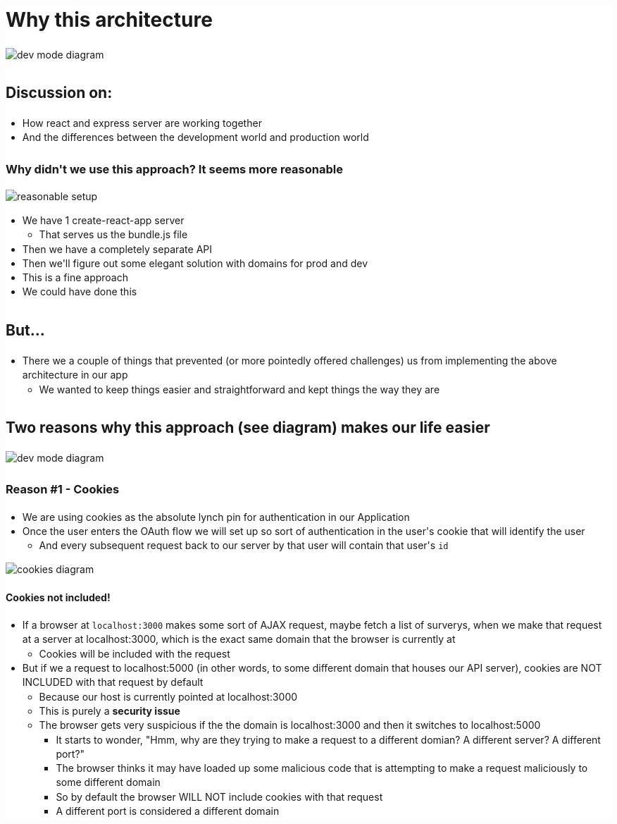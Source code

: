# Why this architecture
![dev mode diagram](https://i.imgur.com/cmcWlPo.png)

## Discussion on:
* How react and express server are working together
* And the differences between the development world and production world

### Why didn't we use this approach? It seems more reasonable
![reasonable setup](https://i.imgur.com/dNEuFmC.png)

* We have 1 create-react-app server
    - That serves us the bundle.js file
* Then we have a completely separate API
* Then we'll figure out some elegant solution with domains for prod and dev
* This is a fine approach
* We could have done this

## But...
* There we a couple of things that prevented (or more pointedly offered challenges) us from implementing the above architecture in our app
    - We wanted to keep things easier and straightforward and kept things the way they are

## Two reasons why this approach (see diagram) makes our life easier
![dev mode diagram](https://i.imgur.com/5nLGprg.png)

### Reason #1 - Cookies
* We are using cookies as the absolute lynch pin for authentication in our Application
* Once the user enters the OAuth flow we will set up so sort of authentication in the user's cookie that will identify the user
    - And every subsequent request back to our server by that user will contain that user's `id`

![cookies diagram](https://i.imgur.com/g53f66O.png)

#### Cookies not included!
* If a browser at `localhost:3000` makes some sort of AJAX request, maybe fetch a list of surverys, when we make that request at a server at localhost:3000, which is the exact same domain that the browser is currently at
    - Cookies will be included with the request
* But if we a request to localhost:5000 (in other words, to some different domain that houses our API server), cookies are NOT INCLUDED with that request by default
    - Because our host is currently pointed at localhost:3000
    - This is purely a **security issue**
    - The browser gets very suspicious if the the domain is localhost:3000 and then it switches to localhost:5000
        + It starts to wonder, "Hmm, why are they trying to make a request to a different domian? A different server? A different port?"
        + The browser thinks it may have loaded up some malicious code that is attempting to make a request maliciously to some different domain
        + So by default the browser WILL NOT include cookies with that request
        + A different port is considered a different domain
